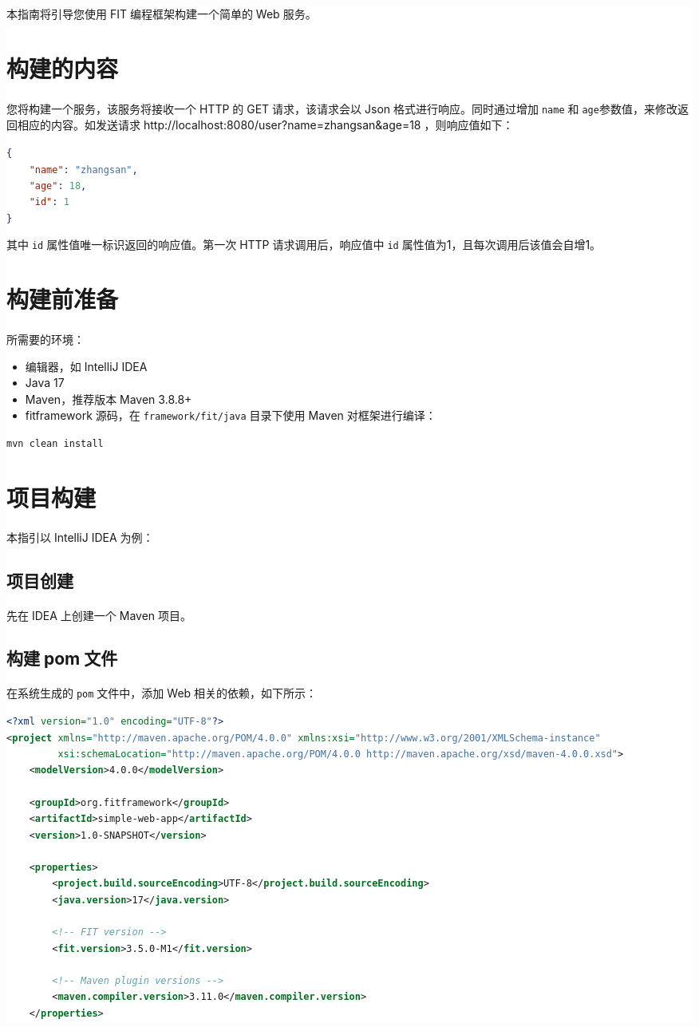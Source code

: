 本指南将引导您使用 FIT 编程框架构建一个简单的 Web 服务。

# 构建的内容

您将构建一个服务，该服务将接收一个 HTTP 的 GET 请求，该请求会以 Json 格式进行响应。同时通过增加 `name` 和 `age`参数值，来修改返回相应的内容。如发送请求 http://localhost:8080/user?name=zhangsan&age=18 ，则响应值如下：

``` json
{
    "name": "zhangsan",
    "age": 18,
    "id": 1
}
```

其中 `id` 属性值唯一标识返回的响应值。第一次 HTTP 请求调用后，响应值中 `id` 属性值为1，且每次调用后该值会自增1。

# 构建前准备

所需要的环境：

- 编辑器，如 IntelliJ IDEA
- Java 17
- Maven，推荐版本 Maven 3.8.8+
- fitframework 源码，在 `framework/fit/java` 目录下使用 Maven 对框架进行编译：

```
mvn clean install
```

# 项目构建

本指引以 IntelliJ IDEA 为例：

## 项目创建

先在 IDEA 上创建一个 Maven 项目。

## 构建 pom 文件

在系统生成的 `pom` 文件中，添加 Web 相关的依赖，如下所示：

``` xml
<?xml version="1.0" encoding="UTF-8"?>
<project xmlns="http://maven.apache.org/POM/4.0.0" xmlns:xsi="http://www.w3.org/2001/XMLSchema-instance"
         xsi:schemaLocation="http://maven.apache.org/POM/4.0.0 http://maven.apache.org/xsd/maven-4.0.0.xsd">
    <modelVersion>4.0.0</modelVersion>

    <groupId>org.fitframework</groupId>
    <artifactId>simple-web-app</artifactId>
    <version>1.0-SNAPSHOT</version>

    <properties>
        <project.build.sourceEncoding>UTF-8</project.build.sourceEncoding>
        <java.version>17</java.version>

        <!-- FIT version -->
        <fit.version>3.5.0-M1</fit.version>

        <!-- Maven plugin versions -->
        <maven.compiler.version>3.11.0</maven.compiler.version>
    </properties>
```